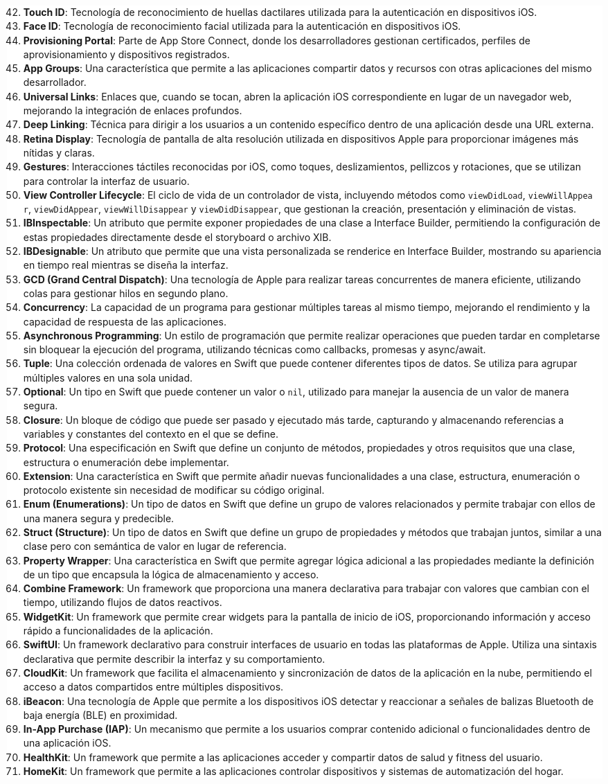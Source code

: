42. **Touch ID**: Tecnología de reconocimiento de huellas dactilares utilizada para la autenticación en dispositivos iOS.
43. **Face ID**: Tecnología de reconocimiento facial utilizada para la autenticación en dispositivos iOS.
44. **Provisioning Portal**: Parte de App Store Connect, donde los desarrolladores gestionan certificados, perfiles de aprovisionamiento y dispositivos registrados.
45. **App Groups**: Una característica que permite a las aplicaciones compartir datos y recursos con otras aplicaciones del mismo desarrollador.
46. **Universal Links**: Enlaces que, cuando se tocan, abren la aplicación iOS correspondiente en lugar de un navegador web, mejorando la integración de enlaces profundos.
47. **Deep Linking**: Técnica para dirigir a los usuarios a un contenido específico dentro de una aplicación desde una URL externa.
48. **Retina Display**: Tecnología de pantalla de alta resolución utilizada en dispositivos Apple para proporcionar imágenes más nítidas y claras.
49. **Gestures**: Interacciones táctiles reconocidas por iOS, como toques, deslizamientos, pellizcos y rotaciones, que se utilizan para controlar la interfaz de usuario.
50. **View Controller Lifecycle**: El ciclo de vida de un controlador de vista, incluyendo métodos como `viewDidLoad`, `viewWillAppear`, `viewDidAppear`, `viewWillDisappear` y `viewDidDisappear`, que gestionan la creación, presentación y eliminación de vistas.
51. **IBInspectable**: Un atributo que permite exponer propiedades de una clase a Interface Builder, permitiendo la configuración de estas propiedades directamente desde el storyboard o archivo XIB.
52. **IBDesignable**: Un atributo que permite que una vista personalizada se renderice en Interface Builder, mostrando su apariencia en tiempo real mientras se diseña la interfaz.
53. **GCD (Grand Central Dispatch)**: Una tecnología de Apple para realizar tareas concurrentes de manera eficiente, utilizando colas para gestionar hilos en segundo plano.
54. **Concurrency**: La capacidad de un programa para gestionar múltiples tareas al mismo tiempo, mejorando el rendimiento y la capacidad de respuesta de las aplicaciones.
55. **Asynchronous Programming**: Un estilo de programación que permite realizar operaciones que pueden tardar en completarse sin bloquear la ejecución del programa, utilizando técnicas como callbacks, promesas y async/await.
56. **Tuple**: Una colección ordenada de valores en Swift que puede contener diferentes tipos de datos. Se utiliza para agrupar múltiples valores en una sola unidad.
57. **Optional**: Un tipo en Swift que puede contener un valor o `nil`, utilizado para manejar la ausencia de un valor de manera segura.
58. **Closure**: Un bloque de código que puede ser pasado y ejecutado más tarde, capturando y almacenando referencias a variables y constantes del contexto en el que se define.
59. **Protocol**: Una especificación en Swift que define un conjunto de métodos, propiedades y otros requisitos que una clase, estructura o enumeración debe implementar.
60. **Extension**: Una característica en Swift que permite añadir nuevas funcionalidades a una clase, estructura, enumeración o protocolo existente sin necesidad de modificar su código original.
61. **Enum (Enumerations)**: Un tipo de datos en Swift que define un grupo de valores relacionados y permite trabajar con ellos de una manera segura y predecible.
62. **Struct (Structure)**: Un tipo de datos en Swift que define un grupo de propiedades y métodos que trabajan juntos, similar a una clase pero con semántica de valor en lugar de referencia.
63. **Property Wrapper**: Una característica en Swift que permite agregar lógica adicional a las propiedades mediante la definición de un tipo que encapsula la lógica de almacenamiento y acceso.
64. **Combine Framework**: Un framework que proporciona una manera declarativa para trabajar con valores que cambian con el tiempo, utilizando flujos de datos reactivos.
65. **WidgetKit**: Un framework que permite crear widgets para la pantalla de inicio de iOS, proporcionando información y acceso rápido a funcionalidades de la aplicación.
66. **SwiftUI**: Un framework declarativo para construir interfaces de usuario en todas las plataformas de Apple. Utiliza una sintaxis declarativa que permite describir la interfaz y su comportamiento.
67. **CloudKit**: Un framework que facilita el almacenamiento y sincronización de datos de la aplicación en la nube, permitiendo el acceso a datos compartidos entre múltiples dispositivos.
68. **iBeacon**: Una tecnología de Apple que permite a los dispositivos iOS detectar y reaccionar a señales de balizas Bluetooth de baja energía (BLE) en proximidad.
69. **In-App Purchase (IAP)**: Un mecanismo que permite a los usuarios comprar contenido adicional o funcionalidades dentro de una aplicación iOS.
70. **HealthKit**: Un framework que permite a las aplicaciones acceder y compartir datos de salud y fitness del usuario.
71. **HomeKit**: Un framework que permite a las aplicaciones controlar dispositivos y sistemas de automatización del hogar.